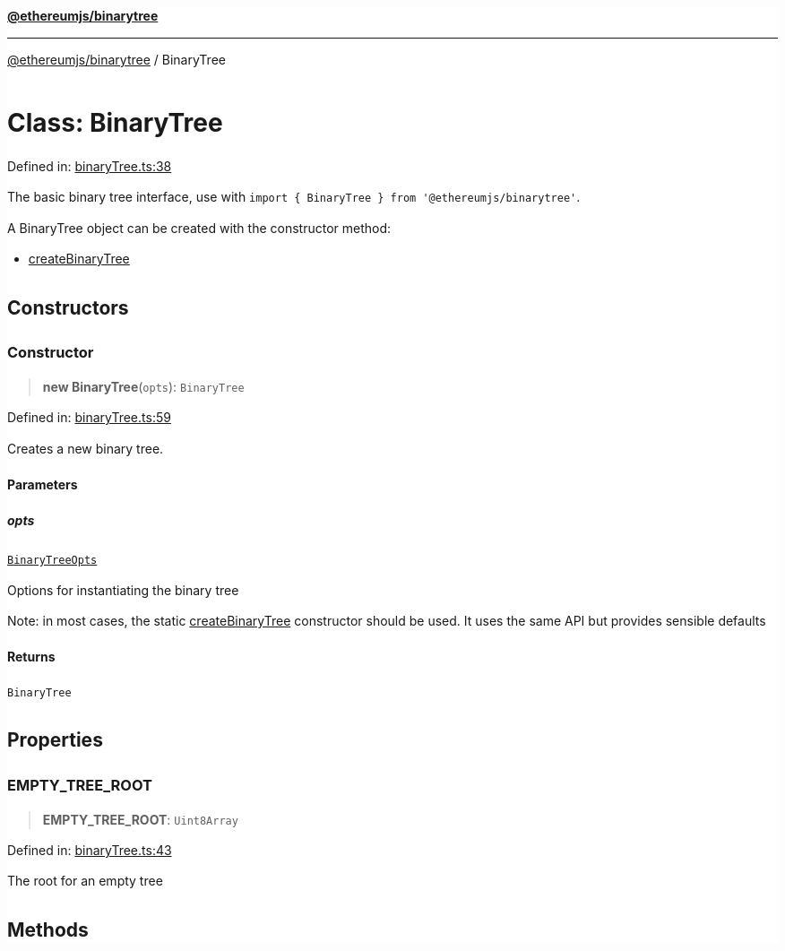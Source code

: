 [**@ethereumjs/binarytree**](../README.md)

***

[@ethereumjs/binarytree](../README.md) / BinaryTree

# Class: BinaryTree

Defined in: [binaryTree.ts:38](https://github.com/ethereumjs/ethereumjs-monorepo/blob/master/packages/binarytree/src/binaryTree.ts#L38)

The basic binary tree interface, use with `import { BinaryTree } from '@ethereumjs/binarytree'`.

A BinaryTree object can be created with the constructor method:

- [createBinaryTree](../functions/createBinaryTree.md)

## Constructors

### Constructor

> **new BinaryTree**(`opts`): `BinaryTree`

Defined in: [binaryTree.ts:59](https://github.com/ethereumjs/ethereumjs-monorepo/blob/master/packages/binarytree/src/binaryTree.ts#L59)

Creates a new binary tree.

#### Parameters

##### opts

[`BinaryTreeOpts`](../interfaces/BinaryTreeOpts.md)

Options for instantiating the binary tree

Note: in most cases, the static [createBinaryTree](../functions/createBinaryTree.md) constructor should be used. It uses the same API but provides sensible defaults

#### Returns

`BinaryTree`

## Properties

### EMPTY\_TREE\_ROOT

> **EMPTY\_TREE\_ROOT**: `Uint8Array`

Defined in: [binaryTree.ts:43](https://github.com/ethereumjs/ethereumjs-monorepo/blob/master/packages/binarytree/src/binaryTree.ts#L43)

The root for an empty tree

## Methods
